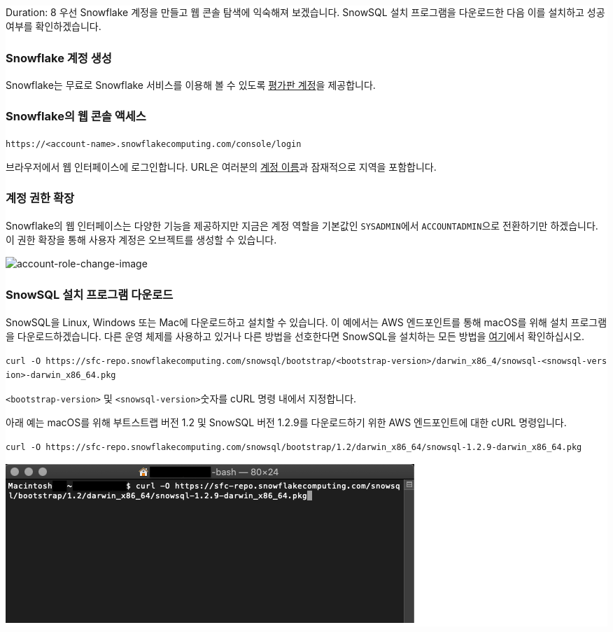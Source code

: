 Duration: 8 우선 Snowflake 계정을 만들고 웹 콘솔 탐색에 익숙해져 보겠습니다. SnowSQL 설치 프로그램을 다운로드한 다음 이를 설치하고 성공 여부를 확인하겠습니다.

### Snowflake 계정 생성

Snowflake는 무료로 Snowflake 서비스를 이용해 볼 수 있도록 [평가판 계정](https://signup.snowflake.com/?utm_cta=quickstarts_)을 제공합니다.

### Snowflake의 웹 콘솔 액세스

`https://<account-name>.snowflakecomputing.com/console/login`

브라우저에서 웹 인터페이스에 로그인합니다. URL은 여러분의 [계정 이름](https://docs.snowflake.com/ko/user-guide/connecting.html#your-snowflake-account-name)과 잠재적으로 지역을 포함합니다.

### 계정 권한 확장

Snowflake의 웹 인터페이스는 다양한 기능을 제공하지만 지금은 계정 역할을 기본값인 `SYSADMIN`에서 `ACCOUNTADMIN`으로 전환하기만 하겠습니다. 이 권한 확장을 통해 사용자 계정은 오브젝트를 생성할 수 있습니다.

![account-role-change-image](_shared_assets/Snowflake_SwitchRole.png)

### SnowSQL 설치 프로그램 다운로드

SnowSQL을 Linux, Windows 또는 Mac에 다운로드하고 설치할 수 있습니다. 이 예에서는 AWS 엔드포인트를 통해 macOS를 위해 설치 프로그램을 다운로드하겠습니다. 다른 운영 체제를 사용하고 있거나 다른 방법을 선호한다면 SnowSQL을 설치하는 모든 방법을 [여기](https://docs.snowflake.com/ko/user-guide/snowsql-install-config.html#)에서 확인하십시오.

```console
curl -O https://sfc-repo.snowflakecomputing.com/snowsql/bootstrap/​<bootstrap-version>/darwin_x86_4/snowsql-<snowsql-version>-darwin_x86_64.pkg
```

`​<bootstrap-version>` 및 `<snowsql-version>`​숫자를 cURL 명령 내에서 지정합니다.

아래 예는 macOS를 위해 부트스트랩 버전 1.2 및 SnowSQL 버전 1.2.9를 다운로드하기 위한 AWS 엔드포인트에 대한 cURL 명령입니다.

```console
curl -O https://sfc-repo.snowflakecomputing.com/snowsql/bootstrap/1.2/darwin_x86_64/snowsql-1.2.9-darwin_x86_64.pkg​
```

![Snowflake_Download_Installer_image](assets/Snowflake_Download_Installer.png)
